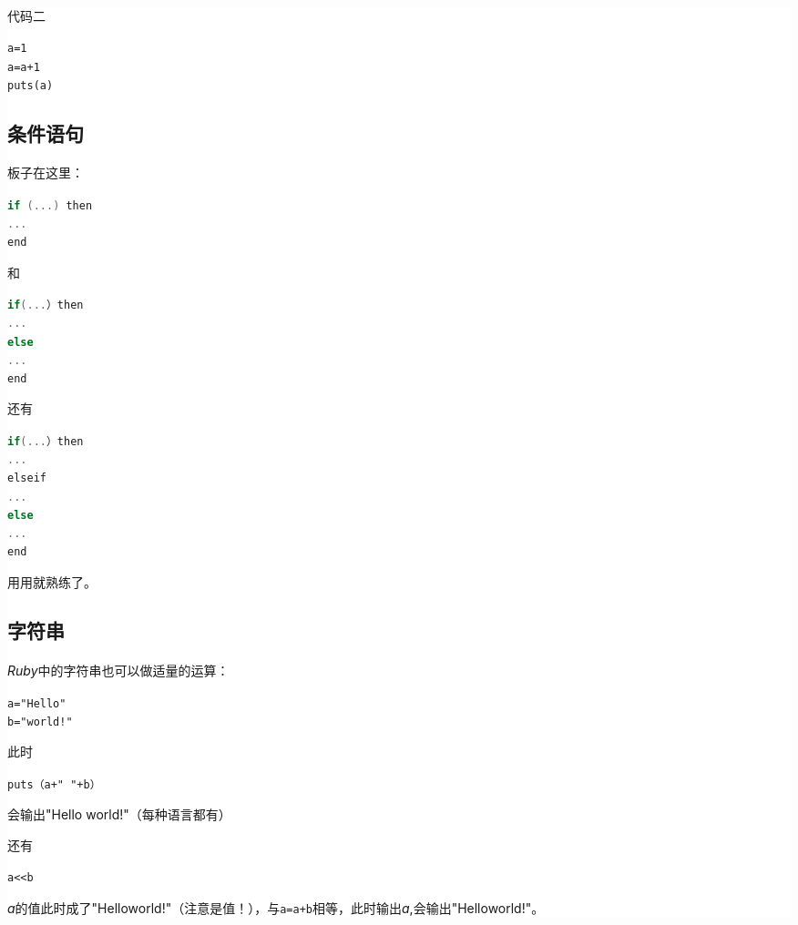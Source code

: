 
代码二

```
a=1
a=a+1
puts(a)
```

 ## 条件语句
 
 板子在这里：
 ```cpp
if (...) then
...
end
```
和
```cpp
if(...）then
...
else
...
end

```
还有
```cpp
if(...）then
...
elseif
...
else
...
end

```
用用就熟练了。

## 字符串

$Ruby$中的字符串也可以做适量的运算：

```
a="Hello"
b="world!"
```

此时
```
puts（a+" "+b）
```
会输出"Hello world!"（每种语言都有）

还有
```
a<<b
```
$a$的值此时成了"Helloworld!"（注意是值！），与`a=a+b`相等，此时输出$a$,会输出"Helloworld!"。
